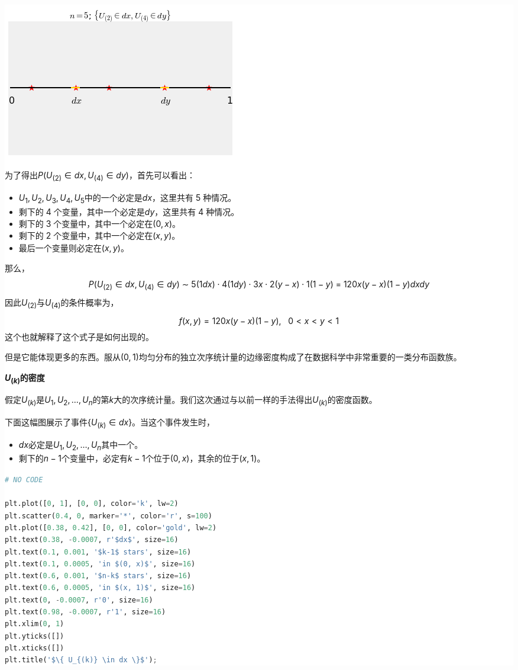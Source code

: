 ![](img/17_04_Beta_Densities_with_Integer_Parameters_9_0.png)

为了得出$P(U_{(2)} \in dx, U_{(4)} \in dy)$，首先可以看出：

- $U_1, U_2, U_3, U_4, U_5$中的一个必定是$dx$，这里共有 5 种情况。
- 剩下的 4 个变量，其中一个必定是$dy$，这里共有 4 种情况。
- 剩下的 3 个变量中，其中一个必定在$(0,x)$。
- 剩下的 2 个变量中，其中一个必定在$(x,y)$。
- 最后一个变量则必定在$(x,y)$。

那么，
$$
P(U_{(2)} \in dx, U_{(4)} \in dy) ~ \sim ~ 5(1dx) \cdot 4(1dy) \cdot 3x \cdot 2(y-x) \cdot 1(1-y) 
~ = ~ 120x(y-x)(1-y)dxdy
$$
因此$U_{(2)}$与$U_{(4)}$的条件概率为，
$$
f(x, y) = 120x(y-x)(1-y), ~~~ 0 < x < y < 1
$$
这个也就解释了这个式子是如何出现的。

但是它能体现更多的东西。服从$(0,1)$均匀分布的独立次序统计量的边缘密度构成了在数据科学中非常重要的一类分布函数族。



**$U_{(k)}$的密度**



假定$U_{(k)}$是$U_1, U_2, \ldots, U_n$的第$k$大的次序统计量。我们这次通过与以前一样的手法得出$U_{(k)}$的密度函数。

下面这幅图展示了事件$\{ U_{(k)} \in dx \}$。当这个事件发生时，

- $dx$必定是$U_1, U_2, \ldots, U_n$其中一个。
- 剩下的$n-1​$个变量中，必定有$k-1​$个位于$(0,x)​$，其余的位于$(x,1)​$。

```python
# NO CODE

plt.plot([0, 1], [0, 0], color='k', lw=2)
plt.scatter(0.4, 0, marker='*', color='r', s=100)
plt.plot([0.38, 0.42], [0, 0], color='gold', lw=2)
plt.text(0.38, -0.0007, r'$dx$', size=16)
plt.text(0.1, 0.001, '$k-1$ stars', size=16)
plt.text(0.1, 0.0005, 'in $(0, x)$', size=16)
plt.text(0.6, 0.001, '$n-k$ stars', size=16)
plt.text(0.6, 0.0005, 'in $(x, 1)$', size=16)
plt.text(0, -0.0007, r'0', size=16)
plt.text(0.98, -0.0007, r'1', size=16)
plt.xlim(0, 1)
plt.yticks([])
plt.xticks([])
plt.title('$\{ U_{(k)} \in dx \}$');
```
